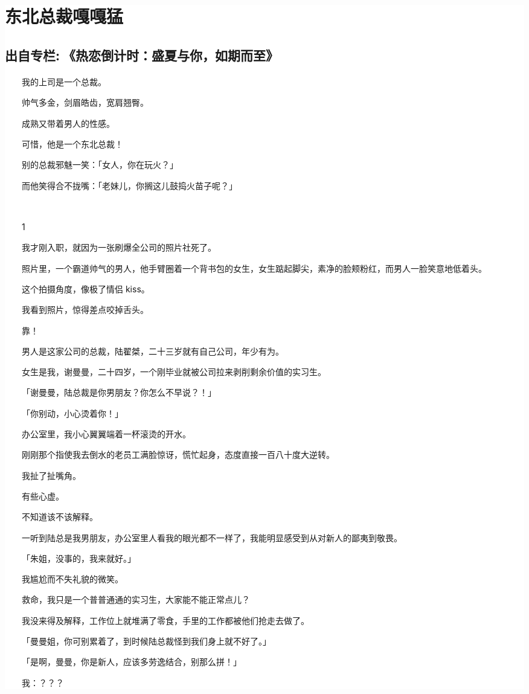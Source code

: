 # 东北总裁嘎嘎猛  
## 出自专栏: 《热恋倒计时：盛夏与你，如期而至》  
&emsp;&emsp;我的上司是一个总裁。  
  
&emsp;&emsp;帅气多金，剑眉皓齿，宽肩翘臀。  
  
&emsp;&emsp;成熟又带着男人的性感。  
  
&emsp;&emsp;可惜，他是一个东北总裁！  
  
&emsp;&emsp;别的总裁邪魅一笑：「女人，你在玩火？」  
  
&emsp;&emsp;而他笑得合不拢嘴：「老妹儿，你搁这儿鼓捣火苗子呢？」  
  
&emsp;&emsp;   
  
&emsp;&emsp;1  
  
&emsp;&emsp;我才刚入职，就因为一张刷爆全公司的照片社死了。  
  
&emsp;&emsp;照片里，一个霸道帅气的男人，他手臂圈着一个背书包的女生，女生踮起脚尖，素净的脸颊粉红，而男人一脸笑意地低着头。  
  
&emsp;&emsp;这个拍摄角度，像极了情侣 kiss。  
  
&emsp;&emsp;我看到照片，惊得差点咬掉舌头。  
  
&emsp;&emsp;靠！  
  
&emsp;&emsp;男人是这家公司的总裁，陆翟桀，二十三岁就有自己公司，年少有为。  
  
&emsp;&emsp;女生是我，谢曼曼，二十四岁，一个刚毕业就被公司拉来剥削剩余价值的实习生。  
  
&emsp;&emsp;「谢曼曼，陆总裁是你男朋友？你怎么不早说？！」  
  
&emsp;&emsp;「你别动，小心烫着你！」  
  
&emsp;&emsp;办公室里，我小心翼翼端着一杯滚烫的开水。  
  
&emsp;&emsp;刚刚那个指使我去倒水的老员工满脸惊讶，慌忙起身，态度直接一百八十度大逆转。  
  
&emsp;&emsp;我扯了扯嘴角。  
  
&emsp;&emsp;有些心虚。  
  
&emsp;&emsp;不知道该不该解释。  
  
&emsp;&emsp;一听到陆总是我男朋友，办公室里人看我的眼光都不一样了，我能明显感受到从对新人的鄙夷到敬畏。  
  
&emsp;&emsp;「朱姐，没事的，我来就好。」  
  
&emsp;&emsp;我尴尬而不失礼貌的微笑。  
  
&emsp;&emsp;救命，我只是一个普普通通的实习生，大家能不能正常点儿？  
  
&emsp;&emsp;我没来得及解释，工作位上就堆满了零食，手里的工作都被他们抢走去做了。  
  
&emsp;&emsp;「曼曼姐，你可别累着了，到时候陆总裁怪到我们身上就不好了。」  
  
&emsp;&emsp;「是啊，曼曼，你是新人，应该多劳逸结合，别那么拼！」  
  
&emsp;&emsp;我：？？？  
  